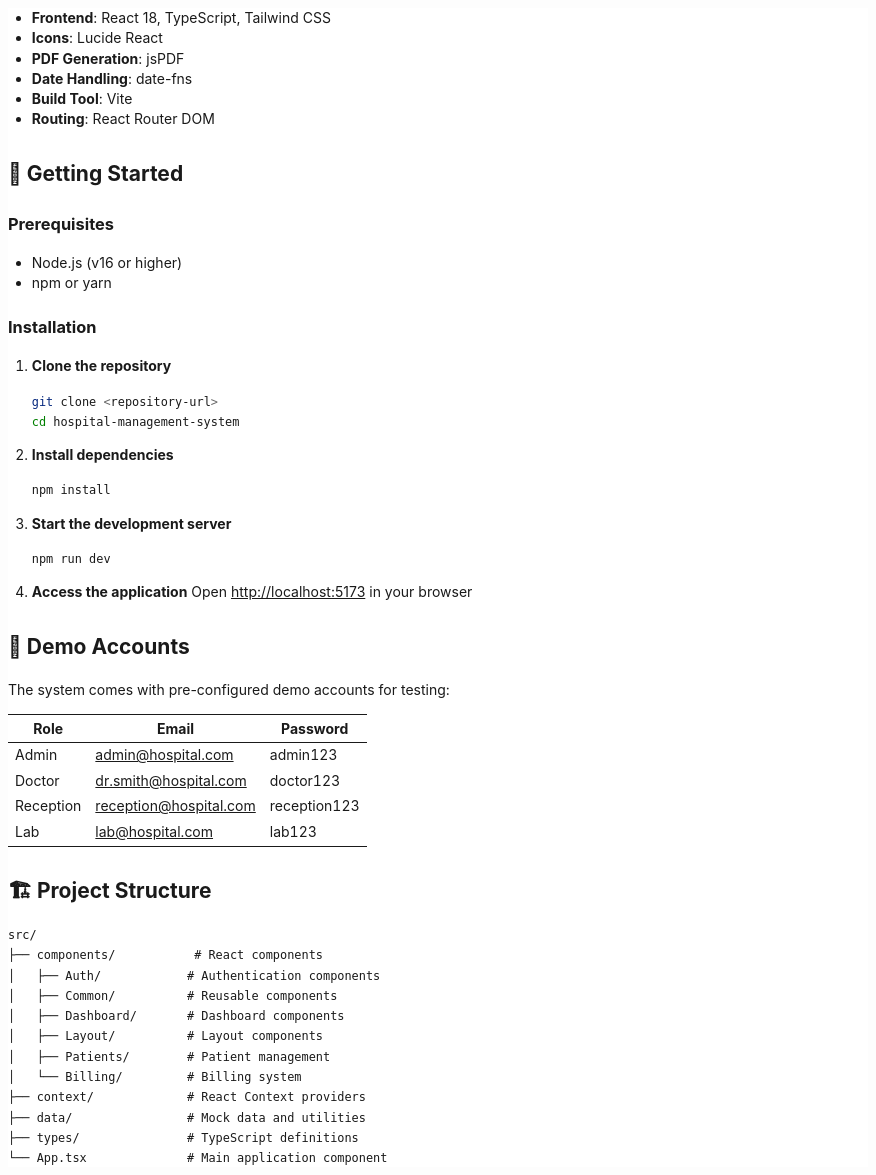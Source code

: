 - **Frontend**: React 18, TypeScript, Tailwind CSS
- **Icons**: Lucide React
- **PDF Generation**: jsPDF
- **Date Handling**: date-fns
- **Build Tool**: Vite
- **Routing**: React Router DOM

## 🎯 Getting Started

### Prerequisites
- Node.js (v16 or higher)
- npm or yarn

### Installation

1. **Clone the repository**
   ```bash
   git clone <repository-url>
   cd hospital-management-system
   ```

2. **Install dependencies**
   ```bash
   npm install
   ```

3. **Start the development server**
   ```bash
   npm run dev
   ```

4. **Access the application**
   Open [http://localhost:5173](http://localhost:5173) in your browser

## 👥 Demo Accounts

The system comes with pre-configured demo accounts for testing:

| Role | Email | Password |
|------|-------|----------|
| Admin | admin@hospital.com | admin123 |
| Doctor | dr.smith@hospital.com | doctor123 |
| Reception | reception@hospital.com | reception123 |
| Lab | lab@hospital.com | lab123 |

## 🏗️ Project Structure

```
src/
├── components/           # React components
│   ├── Auth/            # Authentication components
│   ├── Common/          # Reusable components
│   ├── Dashboard/       # Dashboard components
│   ├── Layout/          # Layout components
│   ├── Patients/        # Patient management
│   └── Billing/         # Billing system
├── context/             # React Context providers
├── data/                # Mock data and utilities
├── types/               # TypeScript definitions
└── App.tsx              # Main application component
```
